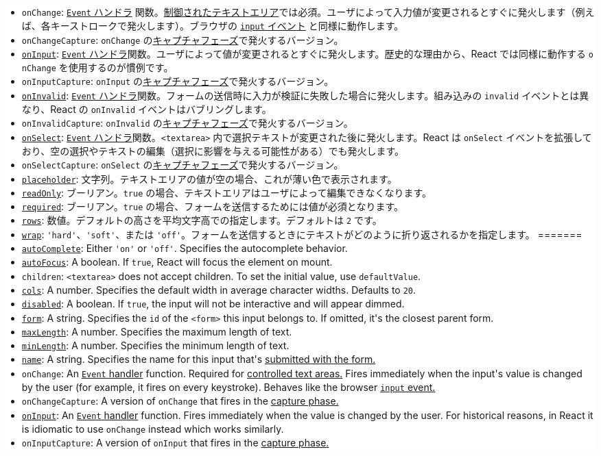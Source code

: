 * `onChange`: [`Event` ハンドラ](/reference/react-dom/components/common#event-handler) 関数。[制御されたテキストエリア](#controlling-a-text-area-with-a-state-variable)では必須。ユーザによって入力値が変更されるとすぐに発火します（例えば、各キーストロークで発火します）。ブラウザの [`input` イベント](https://developer.mozilla.org/en-US/docs/Web/API/HTMLElement/input_event) と同様に動作します。
* `onChangeCapture`: `onChange` の[キャプチャフェーズ](/learn/responding-to-events#capture-phase-events)で発火するバージョン。
* [`onInput`](https://developer.mozilla.org/en-US/docs/Web/API/HTMLElement/input_event): [`Event` ハンドラ](/reference/react-dom/components/common#event-handler)関数。ユーザによって値が変更されるとすぐに発火します。歴史的な理由から、React では同様に動作する `onChange` を使用するのが慣例です。
* `onInputCapture`: `onInput` の[キャプチャフェーズ](/learn/responding-to-events#capture-phase-events)で発火するバージョン。
* [`onInvalid`](https://developer.mozilla.org/en-US/docs/Web/API/HTMLInputElement/invalid_event): [`Event` ハンドラ](/reference/react-dom/components/common#event-handler)関数。フォームの送信時に入力が検証に失敗した場合に発火します。組み込みの `invalid` イベントとは異なり、React の `onInvalid` イベントはバブリングします。
* `onInvalidCapture`: `onInvalid` の[キャプチャフェーズ](/learn/responding-to-events#capture-phase-events)で発火するバージョン。
* [`onSelect`](https://developer.mozilla.org/en-US/docs/Web/API/HTMLTextAreaElement/select_event): [`Event` ハンドラ](/reference/react-dom/components/common#event-handler)関数。`<textarea>` 内で選択テキストが変更された後に発火します。React は `onSelect` イベントを拡張しており、空の選択やテキストの編集（選択に影響を与える可能性がある）でも発火します。
* `onSelectCapture`: `onSelect` の[キャプチャフェーズ](/learn/responding-to-events#capture-phase-events)で発火するバージョン。
* [`placeholder`](https://developer.mozilla.org/en-US/docs/Web/HTML/Element/textarea#placeholder): 文字列。テキストエリアの値が空の場合、これが薄い色で表示されます。
* [`readOnly`](https://developer.mozilla.org/en-US/docs/Web/HTML/Element/textarea#readonly): ブーリアン。`true` の場合、テキストエリアはユーザによって編集できなくなります。
* [`required`](https://developer.mozilla.org/en-US/docs/Web/HTML/Element/textarea#required): ブーリアン。`true` の場合、フォームを送信するためには値が必須となります。
* [`rows`](https://developer.mozilla.org/en-US/docs/Web/HTML/Element/textarea#rows): 数値。デフォルトの高さを平均文字高での指定します。デフォルトは `2` です。
* [`wrap`](https://developer.mozilla.org/en-US/docs/Web/HTML/Element/textarea#wrap): `'hard'`、`'soft'`、または `'off'`。フォームを送信するときにテキストがどのように折り返されるかを指定します。
=======
* [`autoComplete`](https://developer.mozilla.org/en-US/docs/Web/HTML/Element/textarea#autocomplete): Either `'on'` or `'off'`. Specifies the autocomplete behavior.
* [`autoFocus`](https://developer.mozilla.org/en-US/docs/Web/HTML/Element/textarea#autofocus): A boolean. If `true`, React will focus the element on mount.
* `children`: `<textarea>` does not accept children. To set the initial value, use `defaultValue`.
* [`cols`](https://developer.mozilla.org/en-US/docs/Web/HTML/Element/textarea#cols): A number. Specifies the default width in average character widths. Defaults to `20`.
* [`disabled`](https://developer.mozilla.org/en-US/docs/Web/HTML/Element/textarea#disabled): A boolean. If `true`, the input will not be interactive and will appear dimmed.
* [`form`](https://developer.mozilla.org/en-US/docs/Web/HTML/Element/textarea#form): A string. Specifies the `id` of the `<form>` this input belongs to. If omitted, it's the closest parent form.
* [`maxLength`](https://developer.mozilla.org/en-US/docs/Web/HTML/Element/textarea#maxlength): A number. Specifies the maximum length of text.
* [`minLength`](https://developer.mozilla.org/en-US/docs/Web/HTML/Element/textarea#minlength): A number. Specifies the minimum length of text.
* [`name`](https://developer.mozilla.org/en-US/docs/Web/HTML/Element/input#name): A string. Specifies the name for this input that's [submitted with the form.](#reading-the-textarea-value-when-submitting-a-form)
* `onChange`: An [`Event` handler](/reference/react-dom/components/common#event-handler) function. Required for [controlled text areas.](#controlling-a-text-area-with-a-state-variable) Fires immediately when the input's value is changed by the user (for example, it fires on every keystroke). Behaves like the browser [`input` event.](https://developer.mozilla.org/en-US/docs/Web/API/HTMLElement/input_event)
* `onChangeCapture`: A version of `onChange` that fires in the [capture phase.](/learn/responding-to-events#capture-phase-events)
* [`onInput`](https://developer.mozilla.org/en-US/docs/Web/API/HTMLElement/input_event): An [`Event` handler](/reference/react-dom/components/common#event-handler) function. Fires immediately when the value is changed by the user. For historical reasons, in React it is idiomatic to use `onChange` instead which works similarly.
* `onInputCapture`: A version of `onInput` that fires in the [capture phase.](/learn/responding-to-events#capture-phase-events)
